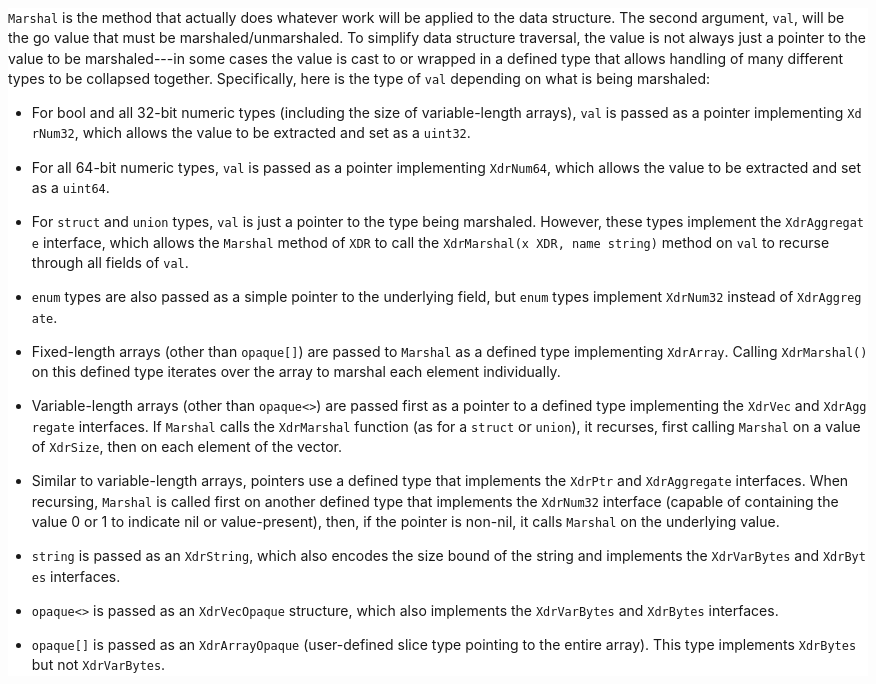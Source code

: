 `Marshal` is the method that actually does whatever work will be
applied to the data structure.  The second argument, `val`, will be
the go value that must be marshaled/unmarshaled.  To simplify data
structure traversal, the value is not always just a pointer to the
value to be marshaled---in some cases the value is cast to or wrapped
in a defined type that allows handling of many different types to be
collapsed together.  Specifically, here is the type of `val` depending
on what is being marshaled:

* For bool and all 32-bit numeric types (including the size of
  variable-length arrays), `val` is passed as a pointer implementing
  `XdrNum32`, which allows the value to be extracted and set as a
  `uint32`.

* For all 64-bit numeric types, `val` is passed as a pointer
  implementing `XdrNum64`, which allows the value to be extracted and
  set as a `uint64`.

* For `struct` and `union` types, `val` is just a pointer to the type
  being marshaled.  However, these types implement the `XdrAggregate`
  interface, which allows the `Marshal` method of `XDR` to call the
  `XdrMarshal(x XDR, name string)` method on `val` to recurse through
  all fields of `val`.

* `enum` types are also passed as a simple pointer to the underlying
  field, but `enum` types implement `XdrNum32` instead of
  `XdrAggregate`.

* Fixed-length arrays (other than `opaque[]`) are passed to `Marshal`
  as a defined type implementing `XdrArray`.  Calling `XdrMarshal()`
  on this defined type iterates over the array to marshal each element
  individually.

* Variable-length arrays (other than `opaque<>`) are passed first as a
  pointer to a defined type implementing the `XdrVec` and
  `XdrAggregate` interfaces.  If `Marshal` calls the `XdrMarshal`
  function (as for a `struct` or `union`), it recurses, first calling
  `Marshal` on a value of `XdrSize`, then on each element of the
  vector.

* Similar to variable-length arrays, pointers use a defined type that
  implements the `XdrPtr` and `XdrAggregate` interfaces.  When
  recursing, `Marshal` is called first on another defined type that
  implements the `XdrNum32` interface (capable of containing the value
  0 or 1 to indicate nil or value-present), then, if the pointer is
  non-nil, it calls `Marshal` on the underlying value.

* `string` is passed as an `XdrString`, which also encodes the size
  bound of the string and implements the `XdrVarBytes` and `XdrBytes`
  interfaces.

* `opaque<>` is passed as an `XdrVecOpaque` structure, which also
  implements the `XdrVarBytes` and `XdrBytes` interfaces.

* `opaque[]` is passed as an `XdrArrayOpaque` (user-defined slice type
  pointing to the entire array).  This type implements `XdrBytes` but
  not `XdrVarBytes`.

